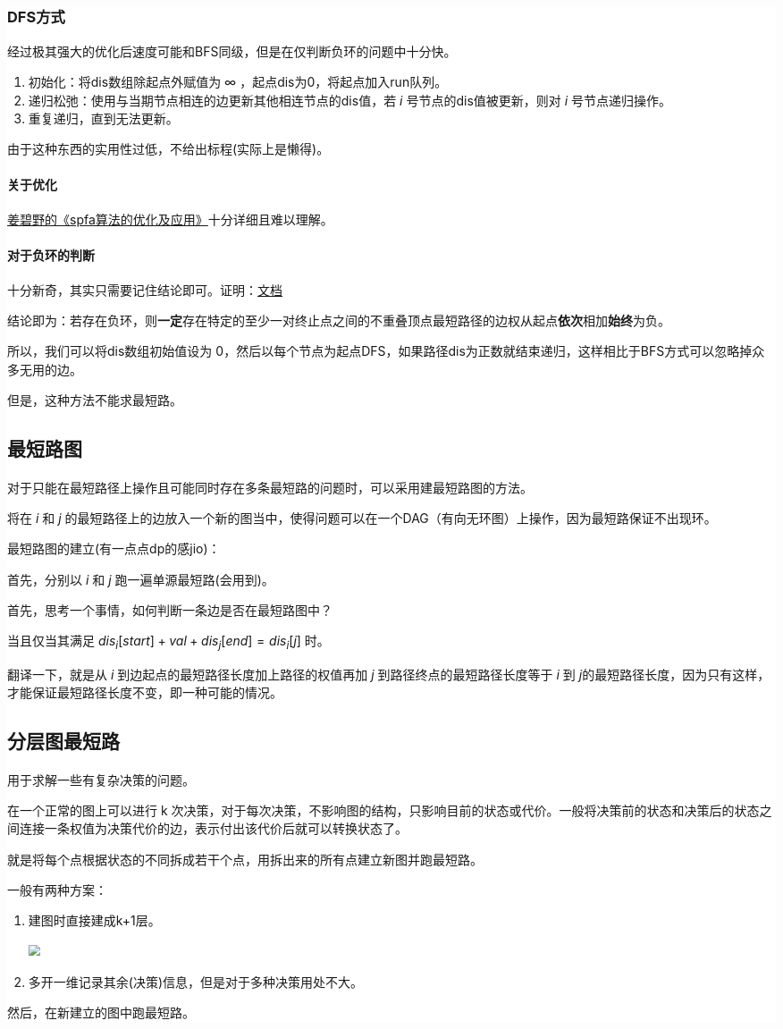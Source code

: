 ### DFS方式

经过极其强大的优化后速度可能和BFS同级，但是在仅判断负环的问题中十分快。

1. 初始化：将dis数组除起点外赋值为 $\infty$ ，起点dis为$0$，将起点加入run队列。
2. 递归松弛：使用与当期节点相连的边更新其他相连节点的dis值，若 $i$ 号节点的dis值被更新，则对 $i$​ 号节点递归操作。
3. 重复递归，直到无法更新。

由于这种东西的实用性过低，不给出标程(实际上是懒得)。

#### 关于优化

[姜碧野的《spfa算法的优化及应用》](http://www.doc88.com/p-49816668344446.html)十分详细且难以理解。

#### 对于负环的判断

十分新奇，其实只需要记住结论即可。证明：[文档](./SPFA-DFS负环证明.md)

结论即为：若存在负环，则**一定**存在特定的至少一对终止点之间的不重叠顶点最短路径的边权从起点**依次**相加**始终**为负。

所以，我们可以将dis数组初始值设为 $0$​，然后以每个节点为起点DFS，如果路径dis为正数就结束递归，这样相比于BFS方式可以忽略掉众多无用的边。

但是，这种方法不能求最短路。

```c++

```

## 最短路图

对于只能在最短路径上操作且可能同时存在多条最短路的问题时，可以采用建最短路图的方法。

将在 $i$ 和 $j$ 的最短路径上的边放入一个新的图当中，使得问题可以在一个DAG（有向无环图）上操作，因为最短路保证不出现环。

最短路图的建立(有一点点dp的感jio)：

首先，分别以 $i$ 和 $j$​ 跑一遍单源最短路(会用到)。

首先，思考一个事情，如何判断一条边是否在最短路图中？

当且仅当其满足 $dis_i[start]+val+dis_j[end]=dis_i[j]$ 时。

翻译一下，就是从 $i$ 到边起点的最短路径长度加上路径的权值再加 $j$ 到路径终点的最短路径长度等于 $i$ 到 $j$​ 的最短路径长度，因为只有这样，才能保证最短路径长度不变，即一种可能的情况。

```c++

```

## 分层图最短路

用于求解一些有复杂决策的问题。

在一个正常的图上可以进行 k 次决策，对于每次决策，不影响图的结构，只影响目前的状态或代价。一般将决策前的状态和决策后的状态之间连接一条权值为决策代价的边，表示付出该代价后就可以转换状态了。

就是将每个点根据状态的不同拆成若干个点，用拆出来的所有点建立新图并跑最短路。

一般有两种方案：

1. 建图时直接建成k+1层。

   <img src="%E6%9C%80%E7%9F%AD%E8%B7%AF%E5%BE%84.assets/watermark,type_ZmFuZ3poZW5naGVpdGk,shadow_10,text_aHR0cHM6Ly9ibG9nLmNzZG4ubmV0L3dlaXhpbl81MDYyNDk3MQ==,size_16,color_FFFFFF,t_70" style="zoom:80%;" />

2. 多开一维记录其余(决策)信息，但是对于多种决策用处不大。

然后，在新建立的图中跑最短路。
